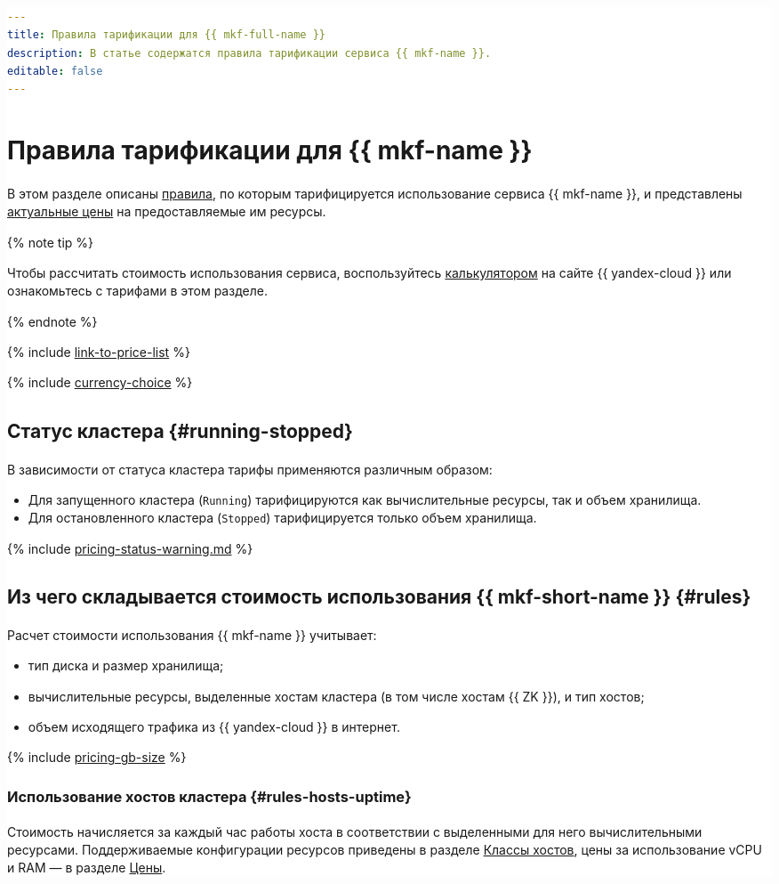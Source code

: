 ```yaml
---
title: Правила тарификации для {{ mkf-full-name }}
description: В статье содержатся правила тарификации сервиса {{ mkf-name }}.
editable: false
---
```


# Правила тарификации для {{ mkf-name }}

В этом разделе описаны [правила](#rules), по которым тарифицируется использование сервиса {{ mkf-name }}, и представлены [актуальные цены](#prices) на предоставляемые им ресурсы.

{% note tip %}


Чтобы рассчитать стоимость использования сервиса, воспользуйтесь [калькулятором](https://yandex.cloud/ru/prices?state=b51108af518a#calculator) на сайте {{ yandex-cloud }} или ознакомьтесь с тарифами в этом разделе.





{% endnote %}

{% include [link-to-price-list](../_includes/pricing/link-to-price-list.md) %}

{% include [currency-choice](../_includes/pricing/currency-choice.md) %}

## Статус кластера {#running-stopped}

В зависимости от статуса кластера тарифы применяются различным образом:

* Для запущенного кластера (`Running`) тарифицируются как вычислительные ресурсы, так и объем хранилища.
* Для остановленного кластера (`Stopped`) тарифицируется только объем хранилища.

{% include [pricing-status-warning.md](../_includes/mdb/pricing-status-warning.md) %}

## Из чего складывается стоимость использования {{ mkf-short-name }} {#rules}

Расчет стоимости использования {{ mkf-name }} учитывает:

* тип диска и размер хранилища;

* вычислительные ресурсы, выделенные хостам кластера (в том числе хостам {{ ZK }}), и тип хостов;

* объем исходящего трафика из {{ yandex-cloud }} в интернет.

{% include [pricing-gb-size](../_includes/pricing-gb-size.md) %}

### Использование хостов кластера {#rules-hosts-uptime}

Стоимость начисляется за каждый час работы хоста в соответствии с выделенными для него вычислительными ресурсами. Поддерживаемые конфигурации ресурсов приведены в разделе [Классы хостов](concepts/instance-types.md), цены за использование vCPU и RAM — в разделе [Цены](#prices).

